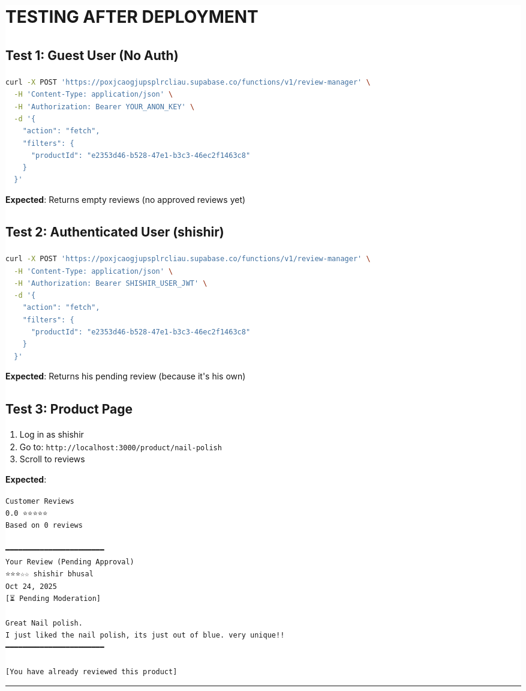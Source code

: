 # TESTING AFTER DEPLOYMENT

## Test 1: Guest User (No Auth)
```bash
curl -X POST 'https://poxjcaogjupsplrcliau.supabase.co/functions/v1/review-manager' \
  -H 'Content-Type: application/json' \
  -H 'Authorization: Bearer YOUR_ANON_KEY' \
  -d '{
    "action": "fetch",
    "filters": {
      "productId": "e2353d46-b528-47e1-b3c3-46ec2f1463c8"
    }
  }'
```

**Expected**: Returns empty reviews (no approved reviews yet)

## Test 2: Authenticated User (shishir)
```bash
curl -X POST 'https://poxjcaogjupsplrcliau.supabase.co/functions/v1/review-manager' \
  -H 'Content-Type: application/json' \
  -H 'Authorization: Bearer SHISHIR_USER_JWT' \
  -d '{
    "action": "fetch",
    "filters": {
      "productId": "e2353d46-b528-47e1-b3c3-46ec2f1463c8"
    }
  }'
```

**Expected**: Returns his pending review (because it's his own)

## Test 3: Product Page
1. Log in as shishir
2. Go to: `http://localhost:3000/product/nail-polish`
3. Scroll to reviews

**Expected**:
```
Customer Reviews
0.0 ⭐⭐⭐⭐⭐
Based on 0 reviews

━━━━━━━━━━━━━━━━━━━━━━━
Your Review (Pending Approval)
⭐⭐⭐☆☆ shishir bhusal
Oct 24, 2025
[⏳ Pending Moderation]

Great Nail polish.
I just liked the nail polish, its just out of blue. very unique!!
━━━━━━━━━━━━━━━━━━━━━━━

[You have already reviewed this product]
```

---